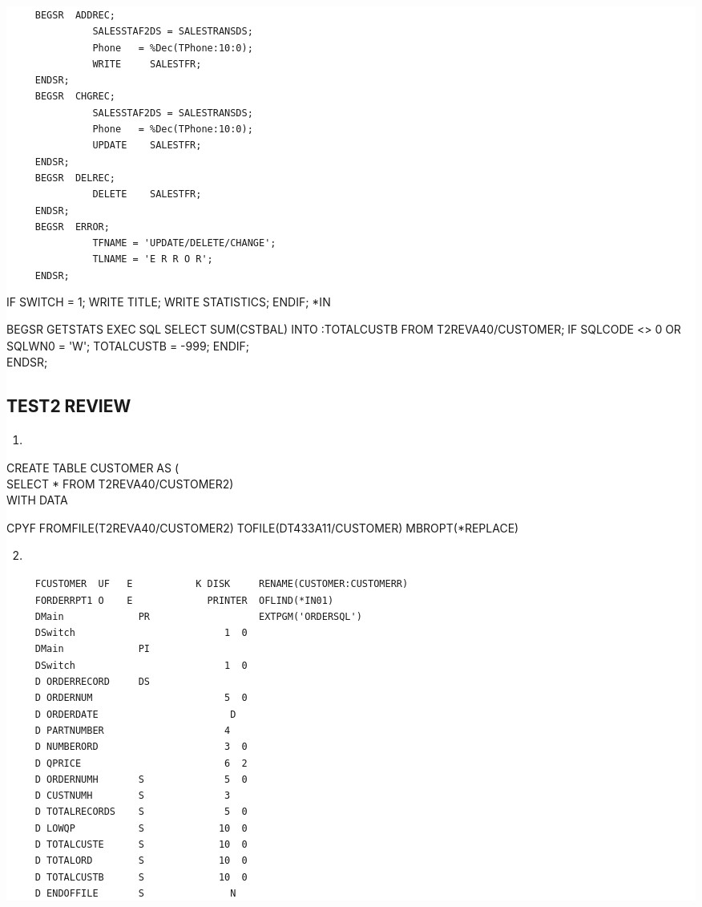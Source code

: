 

         BEGSR  ADDREC;
                   SALESSTAF2DS = SALESTRANSDS;
                   Phone   = %Dec(TPhone:10:0);
                   WRITE     SALESTFR;
         ENDSR;
         BEGSR  CHGREC;
                   SALESSTAF2DS = SALESTRANSDS;
                   Phone   = %Dec(TPhone:10:0);
                   UPDATE    SALESTFR;
         ENDSR;
         BEGSR  DELREC;
                   DELETE    SALESTFR;
         ENDSR;
         BEGSR  ERROR;
                   TFNAME = 'UPDATE/DELETE/CHANGE';
                   TLNAME = 'E R R O R';
         ENDSR; 


IF SWITCH = 1;
 WRITE TITLE;
 WRITE STATISTICS;
ENDIF;
*IN

BEGSR GETSTATS
	EXEC SQL
	SELECT SUM(CSTBAL) INTO :TOTALCUSTB
	FROM T2REVA40/CUSTOMER;
	IF SQLCODE <> 0 OR SQLWN0 = 'W';
		TOTALCUSTB = -999;
	ENDIF;   
ENDSR;

## TEST2 REVIEW ##
1. 
 CREATE TABLE CUSTOMER AS (               
   SELECT * FROM T2REVA40/CUSTOMER2)      
   WITH DATA                                                         

 CPYF FROMFILE(T2REVA40/CUSTOMER2) TOFILE(DT433A11/CUSTOMER) MBROPT(*REPLACE)

2. 

```
     FCUSTOMER  UF   E           K DISK     RENAME(CUSTOMER:CUSTOMERR)
     FORDERRPT1 O    E             PRINTER  OFLIND(*IN01)
     DMain             PR                   EXTPGM('ORDERSQL')
     DSwitch                          1  0
     DMain             PI
     DSwitch                          1  0
     D ORDERRECORD     DS
     D ORDERNUM                       5  0
     D ORDERDATE                       D
     D PARTNUMBER                     4
     D NUMBERORD                      3  0
     D QPRICE                         6  2
     D ORDERNUMH       S              5  0
     D CUSTNUMH        S              3
     D TOTALRECORDS    S              5  0
     D LOWQP           S             10  0
     D TOTALCUSTE      S             10  0
     D TOTALORD        S             10  0
     D TOTALCUSTB      S             10  0
     D ENDOFFILE       S               N
```